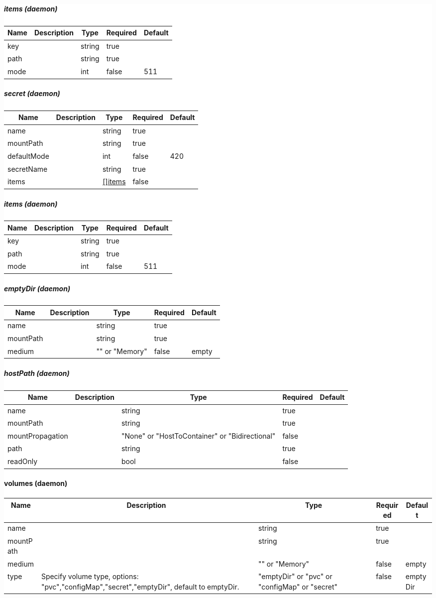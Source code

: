 
##### items (daemon)

 Name | Description | Type | Required | Default 
 ---- | ----------- | ---- | -------- | ------- 
 key |  | string | true |  
 path |  | string | true |  
 mode |  | int | false | 511 


##### secret (daemon)

 Name | Description | Type | Required | Default 
 ---- | ----------- | ---- | -------- | ------- 
 name |  | string | true |  
 mountPath |  | string | true |  
 defaultMode |  | int | false | 420 
 secretName |  | string | true |  
 items |  | [[]items](#items-daemon) | false |  


##### items (daemon)

 Name | Description | Type | Required | Default 
 ---- | ----------- | ---- | -------- | ------- 
 key |  | string | true |  
 path |  | string | true |  
 mode |  | int | false | 511 


##### emptyDir (daemon)

 Name | Description | Type | Required | Default 
 ---- | ----------- | ---- | -------- | ------- 
 name |  | string | true |  
 mountPath |  | string | true |  
 medium |  | "" or "Memory" | false | empty 


##### hostPath (daemon)

 Name | Description | Type | Required | Default 
 ---- | ----------- | ---- | -------- | ------- 
 name |  | string | true |  
 mountPath |  | string | true |  
 mountPropagation |  | "None" or "HostToContainer" or "Bidirectional" | false |  
 path |  | string | true |  
 readOnly |  | bool | false |  


#### volumes (daemon)

 Name | Description | Type | Required | Default 
 ---- | ----------- | ---- | -------- | ------- 
 name |  | string | true |  
 mountPath |  | string | true |  
 medium |  | "" or "Memory" | false | empty 
 type | Specify volume type, options: "pvc","configMap","secret","emptyDir", default to emptyDir. | "emptyDir" or "pvc" or "configMap" or "secret" | false | emptyDir 
